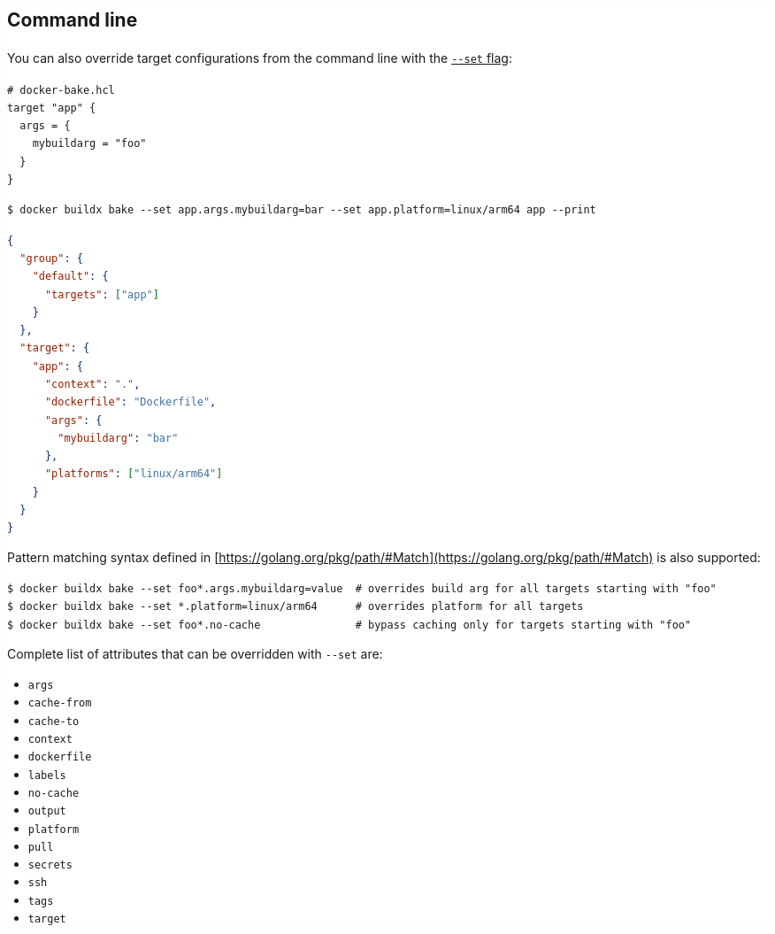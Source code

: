 ## Command line

You can also override target configurations from the command line with the
[`--set` flag](/reference/cli/docker/buildx/bake.md#set):

```hcl
# docker-bake.hcl
target "app" {
  args = {
    mybuildarg = "foo"
  }
}
```

```console
$ docker buildx bake --set app.args.mybuildarg=bar --set app.platform=linux/arm64 app --print
```

```json
{
  "group": {
    "default": {
      "targets": ["app"]
    }
  },
  "target": {
    "app": {
      "context": ".",
      "dockerfile": "Dockerfile",
      "args": {
        "mybuildarg": "bar"
      },
      "platforms": ["linux/arm64"]
    }
  }
}
```

Pattern matching syntax defined in [https://golang.org/pkg/path/#Match](https://golang.org/pkg/path/#Match)
is also supported:

```console
$ docker buildx bake --set foo*.args.mybuildarg=value  # overrides build arg for all targets starting with "foo"
$ docker buildx bake --set *.platform=linux/arm64      # overrides platform for all targets
$ docker buildx bake --set foo*.no-cache               # bypass caching only for targets starting with "foo"
```

Complete list of attributes that can be overridden with `--set` are:

- `args`
- `cache-from`
- `cache-to`
- `context`
- `dockerfile`
- `labels`
- `no-cache`
- `output`
- `platform`
- `pull`
- `secrets`
- `ssh`
- `tags`
- `target`
